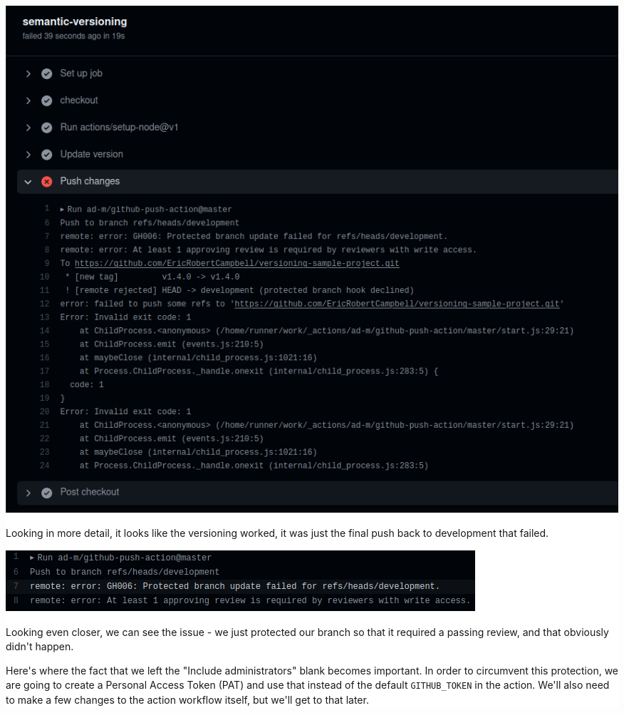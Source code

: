 ![The push failed](/src/content/blog/2021-12-06-versioning/resources/failed-push2.png)

Looking in more detail, it looks like the versioning worked, it was just the final push back to development that failed.

![Permissions error](/src/content/blog/2021-12-06-versioning/resources/failed-push3.png)

Looking even closer, we can see the issue - we just protected our branch so that it required a passing review, and that obviously didn't happen.

Here's where the fact that we left the "Include administrators" blank becomes important. In order to circumvent this protection, we are going to create a Personal Access Token (PAT) and use that instead of the default `GITHUB_TOKEN` in the action. We'll also need to make a few changes to the action workflow itself, but we'll get to that later.
